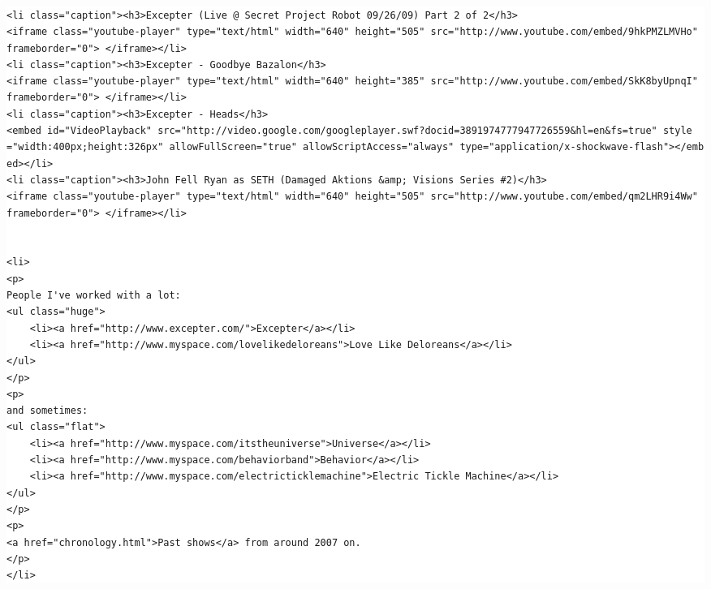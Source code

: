     <li class="caption"><h3>Excepter (Live @ Secret Project Robot 09/26/09) Part 2 of 2</h3>
    <iframe class="youtube-player" type="text/html" width="640" height="505" src="http://www.youtube.com/embed/9hkPMZLMVHo" frameborder="0"> </iframe></li>
    <li class="caption"><h3>Excepter - Goodbye Bazalon</h3>
    <iframe class="youtube-player" type="text/html" width="640" height="385" src="http://www.youtube.com/embed/SkK8byUpnqI" frameborder="0"> </iframe></li>
    <li class="caption"><h3>Excepter - Heads</h3>
    <embed id="VideoPlayback" src="http://video.google.com/googleplayer.swf?docid=3891974777947726559&hl=en&fs=true" style="width:400px;height:326px" allowFullScreen="true" allowScriptAccess="always" type="application/x-shockwave-flash"></embed></li>
    <li class="caption"><h3>John Fell Ryan as SETH (Damaged Aktions &amp; Visions Series #2)</h3>
    <iframe class="youtube-player" type="text/html" width="640" height="505" src="http://www.youtube.com/embed/qm2LHR9i4Ww" frameborder="0"> </iframe></li>


    <li>
    <p>
    People I've worked with a lot:
    <ul class="huge">
        <li><a href="http://www.excepter.com/">Excepter</a></li>
        <li><a href="http://www.myspace.com/lovelikedeloreans">Love Like Deloreans</a></li>
    </ul>
    </p>
    <p>
    and sometimes:
    <ul class="flat">
        <li><a href="http://www.myspace.com/itstheuniverse">Universe</a></li>
        <li><a href="http://www.myspace.com/behaviorband">Behavior</a></li>
        <li><a href="http://www.myspace.com/electricticklemachine">Electric Tickle Machine</a></li>
    </ul>
    </p>
    <p>
    <a href="chronology.html">Past shows</a> from around 2007 on.
    </p>
    </li>
</ul>
